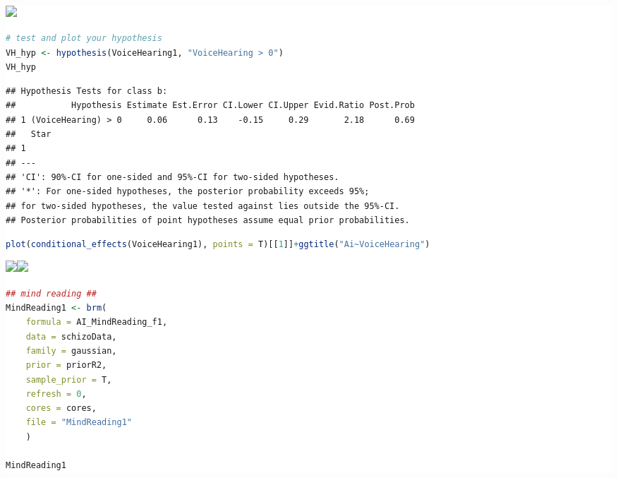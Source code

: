 ![](Assignment3_Peter-_Bella_Jakub_Bianka_Ruta_files/figure-gfm/unnamed-chunk-3-2.png)

``` r
# test and plot your hypothesis
VH_hyp <- hypothesis(VoiceHearing1, "VoiceHearing > 0")
VH_hyp
```

    ## Hypothesis Tests for class b:
    ##           Hypothesis Estimate Est.Error CI.Lower CI.Upper Evid.Ratio Post.Prob
    ## 1 (VoiceHearing) > 0     0.06      0.13    -0.15     0.29       2.18      0.69
    ##   Star
    ## 1     
    ## ---
    ## 'CI': 90%-CI for one-sided and 95%-CI for two-sided hypotheses.
    ## '*': For one-sided hypotheses, the posterior probability exceeds 95%;
    ## for two-sided hypotheses, the value tested against lies outside the 95%-CI.
    ## Posterior probabilities of point hypotheses assume equal prior probabilities.

``` r
plot(conditional_effects(VoiceHearing1), points = T)[[1]]+ggtitle("Ai~VoiceHearing")
```

![](Assignment3_Peter-_Bella_Jakub_Bianka_Ruta_files/figure-gfm/unnamed-chunk-3-3.png)![](Assignment3_Peter-_Bella_Jakub_Bianka_Ruta_files/figure-gfm/unnamed-chunk-3-4.png)

``` r
## mind reading ##
MindReading1 <- brm(
    formula = AI_MindReading_f1,
    data = schizoData,
    family = gaussian,
    prior = priorR2,
    sample_prior = T,
    refresh = 0,
    cores = cores,
    file = "MindReading1"
    )

MindReading1
```
